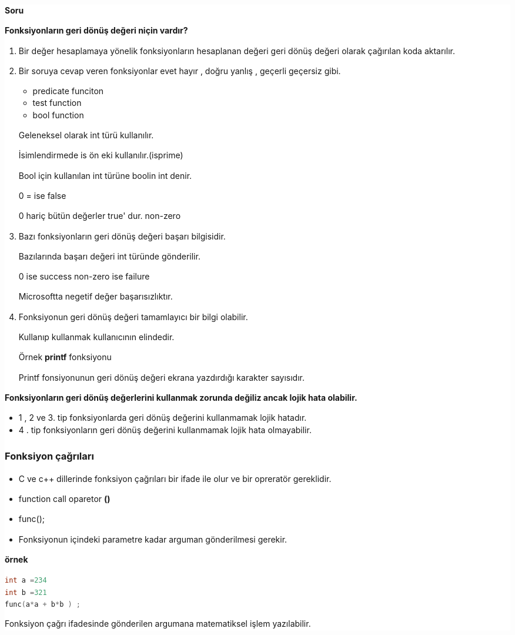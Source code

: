 **Soru**

**Fonksiyonların geri dönüş değeri niçin vardır?**


1) Bir değer hesaplamaya yönelik fonksiyonların hesaplanan değeri geri dönüş değeri olarak çağırılan koda aktarılır.
2) Bir soruya cevap veren fonksiyonlar evet hayır , doğru yanlış , geçerli geçersiz gibi.
   + predicate funciton
   + test function
   + bool function
  
    Geleneksel olarak int türü kullanılır.

	İsimlendirmede is ön eki kullanılır.(isprime)

	Bool için kullanılan int türüne boolin int denir.

	0 = ise false 

	0 hariç bütün değerler true' dur. non-zero


3) Bazı fonksiyonların geri dönüş değeri başarı bilgisidir.
   
   Bazılarında başarı değeri int türünde gönderilir.

   0 ise success non-zero ise failure

   Microsoftta negetif değer başarısızlıktır.

4) Fonksiyonun geri dönüş değeri tamamlayıcı bir bilgi olabilir.
   
   Kullanıp kullanmak kullanıcının elindedir.

   Örnek **printf** fonksiyonu

   Printf fonsiyonunun geri dönüş değeri ekrana yazdırdığı karakter sayısıdır.

**Fonksiyonların geri dönüş değerlerini kullanmak zorunda değiliz ancak lojik hata olabilir.**

+ 1 , 2 ve 3. tip fonksiyonlarda geri dönüş değerini kullanmamak lojik hatadır.
+ 4 . tip fonksiyonların geri dönüş değerini kullanmamak lojik hata olmayabilir.

### Fonksiyon çağrıları

+ C ve c++ dillerinde fonksiyon çağrıları bir ifade ile olur ve bir opreratör gereklidir.

+ function call oparetor **()**

+ func();
+ Fonksiyonun içindeki parametre kadar arguman gönderilmesi gerekir.
  
**örnek**

```c
int a =234
int b =321
func(a*a + b*b ) ;
```
Fonksiyon çağrı ifadesinde gönderilen argumana matematiksel işlem yazılabilir.
